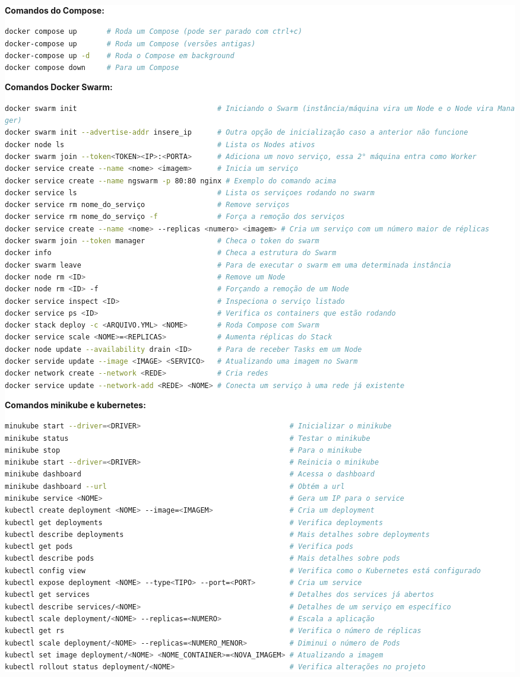 **Comandos do Compose:**
```sh
docker compose up       # Roda um Compose (pode ser parado com ctrl+c)
docker-compose up       # Roda um Compose (versões antigas)
docker-compose up -d    # Roda o Compose em background
docker compose down     # Para um Compose
```
**Comandos Docker Swarm:**
```sh
docker swarm init                                 # Iniciando o Swarm (instância/máquina vira um Node e o Node vira Manager)
docker swarm init --advertise-addr insere_ip      # Outra opção de inicialização caso a anterior não funcione
docker node ls                                    # Lista os Nodes ativos
docker swarm join --token<TOKEN><IP>:<PORTA>      # Adiciona um novo serviço, essa 2° máquina entra como Worker
docker service create --name <nome> <imagem>      # Inicia um serviço
docker service create --name ngswarm -p 80:80 nginx # Exemplo do comando acima
docker service ls                                 # Lista os serviçoes rodando no swarm
docker service rm nome_do_serviço                 # Remove serviços
docker service rm nome_do_serviço -f              # Força a remoção dos serviços
docker service create --name <nome> --replicas <numero> <imagem> # Cria um serviço com um número maior de réplicas
docker swarm join --token manager                 # Checa o token do swarm
docker info                                       # Checa a estrutura do Swarm
docker swarm leave                                # Para de executar o swarm em uma determinada instância
docker node rm <ID>                               # Remove um Node
docker node rm <ID> -f                            # Forçando a remoção de um Node
docker service inspect <ID>                       # Inspeciona o serviço listado
docker service ps <ID>                            # Verifica os containers que estão rodando
docker stack deploy -c <ARQUIVO.YML> <NOME>       # Roda Compose com Swarm
docker service scale <NOME>=<REPLICAS>            # Aumenta réplicas do Stack
docker node update --availability drain <ID>      # Para de receber Tasks em um Node
docker servide update --image <IMAGE> <SERVICO>   # Atualizando uma imagem no Swarm
docker network create --network <REDE>            # Cria redes
docker service update --network-add <REDE> <NOME> # Conecta um serviço à uma rede já existente
```
**Comandos minikube e kubernetes:**
```sh
minukube start --driver=<DRIVER>                                   # Inicializar o minikube
minikube status                                                    # Testar o minikube 
minikube stop                                                      # Para o minikube
minikube start --driver=<DRIVER>                                   # Reinicia o minikube
minikube dashboard                                                 # Acessa o dashboard
minikube dashboard --url                                           # Obtém a url
minikube service <NOME>                                            # Gera um IP para o service
kubectl create deployment <NOME> --image=<IMAGEM>                  # Cria um deployment
kubectl get deployments                                            # Verifica deployments
kubectl describe deployments                                       # Mais detalhes sobre deployments
kubectl get pods                                                   # Verifica pods
kubectl describe pods                                              # Mais detalhes sobre pods
kubectl config view                                                # Verifica como o Kubernetes está configurado
kubectl expose deployment <NOME> --type<TIPO> --port=<PORT>        # Cria um service
kubectl get services                                               # Detalhes dos services já abertos
kubectl describe services/<NOME>                                   # Detalhes de um serviço em específico
kubectl scale deployment/<NOME> --replicas=<NUMERO>                # Escala a aplicação
kubectl get rs                                                     # Verifica o número de réplicas
kubectl scale deployment/<NOME> --replicas=<NUMERO_MENOR>          # Diminui o número de Pods
kubectl set image deployment/<NOME> <NOME_CONTAINER>=<NOVA_IMAGEM> # Atualizando a imagem
kubectl rollout status deployment/<NOME>                           # Verifica alterações no projeto
```